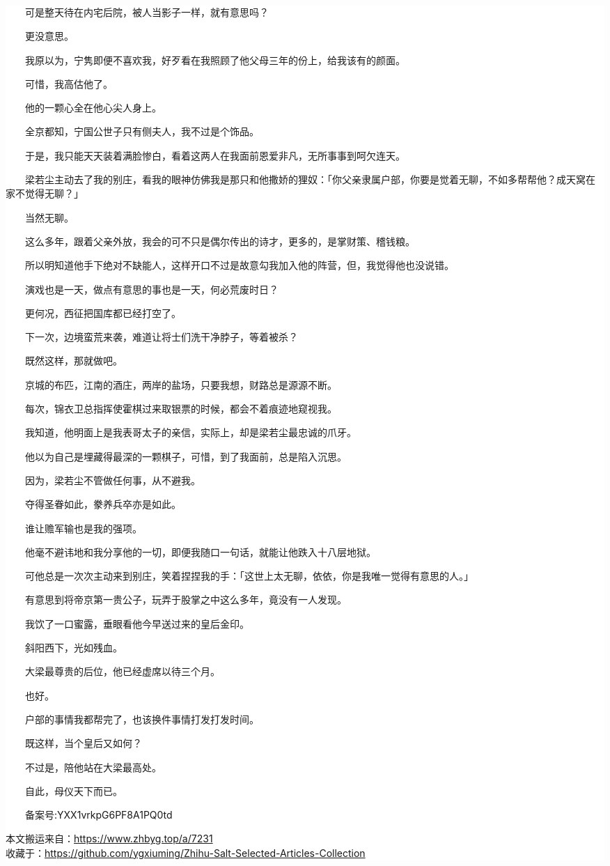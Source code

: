 &emsp;&emsp;可是整天待在内宅后院，被人当影子一样，就有意思吗？  
  
&emsp;&emsp;更没意思。  
  
&emsp;&emsp;我原以为，宁隽即便不喜欢我，好歹看在我照顾了他父母三年的份上，给我该有的颜面。  
  
&emsp;&emsp;可惜，我高估他了。  
  
&emsp;&emsp;他的一颗心全在他心尖人身上。  
  
&emsp;&emsp;全京都知，宁国公世子只有侧夫人，我不过是个饰品。  
  
&emsp;&emsp;于是，我只能天天装着满脸惨白，看着这两人在我面前恩爱非凡，无所事事到呵欠连天。  
  
&emsp;&emsp;梁若尘主动去了我的别庄，看我的眼神仿佛我是那只和他撒娇的狸奴：「你父亲隶属户部，你要是觉着无聊，不如多帮帮他？成天窝在家不觉得无聊？」  
  
&emsp;&emsp;当然无聊。  
  
&emsp;&emsp;这么多年，跟着父亲外放，我会的可不只是偶尔传出的诗才，更多的，是掌财策、稽钱粮。  
  
&emsp;&emsp;所以明知道他手下绝对不缺能人，这样开口不过是故意勾我加入他的阵营，但，我觉得他也没说错。  
  
&emsp;&emsp;演戏也是一天，做点有意思的事也是一天，何必荒废时日？  
  
&emsp;&emsp;更何况，西征把国库都已经打空了。  
  
&emsp;&emsp;下一次，边境蛮荒来袭，难道让将士们洗干净脖子，等着被杀？  
  
&emsp;&emsp;既然这样，那就做吧。  
  
&emsp;&emsp;京城的布匹，江南的酒庄，两岸的盐场，只要我想，财路总是源源不断。  
  
&emsp;&emsp;每次，锦衣卫总指挥使霍棋过来取银票的时候，都会不着痕迹地窥视我。  
  
&emsp;&emsp;我知道，他明面上是我表哥太子的亲信，实际上，却是梁若尘最忠诚的爪牙。  
  
&emsp;&emsp;他以为自己是埋藏得最深的一颗棋子，可惜，到了我面前，总是陷入沉思。  
  
&emsp;&emsp;因为，梁若尘不管做任何事，从不避我。  
  
&emsp;&emsp;夺得圣眷如此，豢养兵卒亦是如此。  
  
&emsp;&emsp;谁让赡军输也是我的强项。  
  
&emsp;&emsp;他毫不避讳地和我分享他的一切，即便我随口一句话，就能让他跌入十八层地狱。  
  
&emsp;&emsp;可他总是一次次主动来到别庄，笑着捏捏我的手：「这世上太无聊，依依，你是我唯一觉得有意思的人。」  
  
&emsp;&emsp;有意思到将帝京第一贵公子，玩弄于股掌之中这么多年，竟没有一人发现。  
  
&emsp;&emsp;我饮了一口蜜露，垂眼看他今早送过来的皇后金印。  
  
&emsp;&emsp;斜阳西下，光如残血。  
  
&emsp;&emsp;大梁最尊贵的后位，他已经虚席以待三个月。  
  
&emsp;&emsp;也好。  
  
&emsp;&emsp;户部的事情我都帮完了，也该换件事情打发打发时间。  
  
&emsp;&emsp;既这样，当个皇后又如何？  
  
&emsp;&emsp;不过是，陪他站在大梁最高处。  
  
&emsp;&emsp;自此，母仪天下而已。  
  
&emsp;&emsp;备案号:YXX1vrkpG6PF8A1PQ0td  
  
本文搬运来自：https://www.zhbyg.top/a/7231  
 收藏于：https://github.com/ygxiuming/Zhihu-Salt-Selected-Articles-Collection